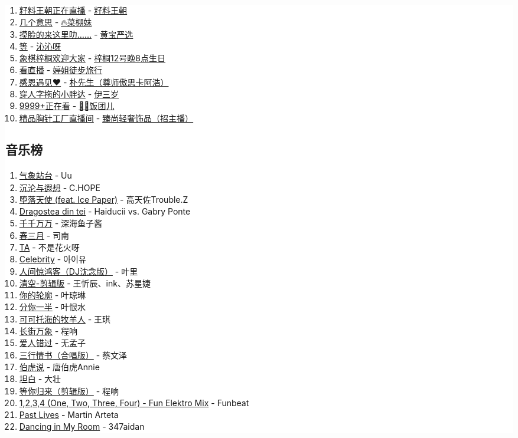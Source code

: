 1. [籽料王朝正在直播](https://webcast.amemv.com/webcast/reflow/6938308888542317347) - [籽料王朝](https://www.iesdouyin.com/share/user/844030339987582?sec_uid=MS4wLjABAAAA2dt26059bf9LXzC9LrlIoavpu1fmV_BoTLNSG9D_Co8)
1. [几个意思](https://webcast.amemv.com/webcast/reflow/6938329505924746023) - [🔥菜棚妹](https://www.iesdouyin.com/share/user/52308961459?sec_uid=MS4wLjABAAAAre5b1u1OdMT2Emp7gk-_Rllr68Ug6kwmJF5cE0gpazw)
1. [摸脸的来这里叻……](https://webcast.amemv.com/webcast/reflow/6938332987117357858) - [黄宝严选](https://www.iesdouyin.com/share/user/61782539343?sec_uid=MS4wLjABAAAAn8UEkQtcOckMOiIQMFvy41-SWXb9DyVn2aEs8bYycYY)
1. [等](https://webcast.amemv.com/webcast/reflow/6938274841250253580) - [沁沁呀](https://www.iesdouyin.com/share/user/65954056282?sec_uid=MS4wLjABAAAAksmIfx6li_shyr_DFI6fGefiC8v1-bnMDQgNrld4-HY)
1. [象棋梓桐欢迎大家](https://webcast.amemv.com/webcast/reflow/6938336192500943653) - [梓桐12号晚8点生日](https://www.iesdouyin.com/share/user/2488901887077952?sec_uid=MS4wLjABAAAAP5_UcQbOYU7uoBZhpoAoUMbLo6s8t3ze8GvPh4Vlkk6_SzhfrDlsI0134xSTD1f3)
1. [看直播](https://webcast.amemv.com/webcast/reflow/6938220665447271181) - [婷姐徒步旅行](https://www.iesdouyin.com/share/user/75461451161?sec_uid=MS4wLjABAAAAlvJKG-wmeVTTA09PYr8elB_OI5X2SeyrvYA1XfSjVNU)
1. [感恩遇见❤️](https://webcast.amemv.com/webcast/reflow/6938313494899002127) - [朴先生（尊师傲思卡阿浩）](https://www.iesdouyin.com/share/user/71719646512?sec_uid=MS4wLjABAAAAtonfnXEhGYALIjJiMQ_K1o7GDX1lrP-JksXFFjWigHE)
1. [穿人字拖的小胖达](https://webcast.amemv.com/webcast/reflow/6938328462302153502) - [伊三岁](https://www.iesdouyin.com/share/user/87769163107?sec_uid=MS4wLjABAAAAxU3EzvrCQfFoGoAiIgLW0yZ24T_ulUV88S2pRwj7Abw)
1. [9999+正在看](https://webcast.amemv.com/webcast/reflow/6938289131298622239) - [🌟✨饭团儿](https://www.iesdouyin.com/share/user/487807576704491?sec_uid=MS4wLjABAAAAQFH0wdt-XRU02TnGxmb1-r3zY6OUWZ4z9yp193C7IWU)
1. [精品胸针工厂直播间](https://webcast.amemv.com/webcast/reflow/6938350638271122176) - [臻尚轻奢饰品（招主播）](https://www.iesdouyin.com/share/user/4256955975875000?sec_uid=MS4wLjABAAAASk9_aYAannG-DB4cdGaBeUxHsZL1xfcSePo5IVxhRF3K2hA-aSCVoneW-x_GnfWZ)

## 音乐榜

1. [气象站台]() - Uu
1. [沉沦与遐想]() - C.HOPE
1. [堕落天使 (feat. Ice Paper)]() - 高天佐Trouble.Z
1. [Dragostea din tei]() - Haiducii vs. Gabry Ponte
1. [千千万万]() - 深海鱼子酱
1. [春三月]() - 司南
1. [TA]() - 不是花火呀
1. [Celebrity](https://sf3-cdn-tos.douyinstatic.com/obj/iesmusic-cn-local/v1/tt-obj/ad6d0c7481ff929e77b621a22090b5bc.mp3) - 아이유
1. [人间惊鸿客（DJ沈念版）](https://sf6-cdn-tos.douyinstatic.com/obj/iesmusic-cn-local/v1/tt-obj/4ded342c454c87bf49291a043b6fc073.mp3) - 叶里
1. [清空-剪辑版](https://sf3-cdn-tos.douyinstatic.com/obj/ies-music/6f2e069f51dc6fa301f6fb602f35be22.mp3) - 王忻辰、ink、苏星婕
1. [你的轮廓]() - 叶琼琳
1. [分你一半](https://sf6-cdn-tos.douyinstatic.com/obj/iesmusic-cn-local/v1/tt-obj/494a9b05cf539e80c62bd6ee5399edfb.mp3) - 叶恨水
1. [可可托海的牧羊人](https://sf3-cdn-tos.douyinstatic.com/obj/iesmusic-cn-local/v1/tt-obj/f515b9fb40fa6b3f4691d304f65c3f1f.mp3) - 王琪
1. [长街万象](https://sf3-cdn-tos.douyinstatic.com/obj/iesmusic-cn-local/v1/tt-obj/991b12f7ff73094dcf6ced37cd2fb428.mp3) - 程响
1. [爱人错过]() - 无孟子
1. [三行情书（合唱版）](https://sf3-cdn-tos.douyinstatic.com/obj/ies-music/f04dc9188b3bb9bf853ffc9775b1131c.mp3) - 蔡文泽
1. [伯虎说](https://sf3-cdn-tos.douyinstatic.com/obj/ies-music/6d830408a5be144ddf658c940e33fa06.mp3) - 唐伯虎Annie
1. [坦白](https://sf6-cdn-tos.douyinstatic.com/obj/iesmusic-cn-local/v1/tt-obj/1d69fb72ce10d6b83e453c8c13809ce7.mp3) - 大壮
1. [等你归来（剪辑版）]() - 程响
1. [1,2,3,4 (One, Two, Three, Four) - Fun Elektro Mix](https://sf3-cdn-tos.douyinstatic.com/obj/iesmusic-cn-local/v1/tt-obj/c3f5d780c94a7c49885b184200169227.m4a) - Funbeat
1. [Past Lives](https://sf6-cdn-tos.douyinstatic.com/obj/iesmusic-cn-local/v1/tt-obj/06ce7dcdab76e40def0a1039e72815e9.m4a) - Martin Arteta
1. [Dancing in My Room](https://sf3-cdn-tos.douyinstatic.com/obj/iesmusic-cn-local/v1/tt-obj/4b52bab1123e90fe4b7c05a52d21db3a.m4a) - 347aidan